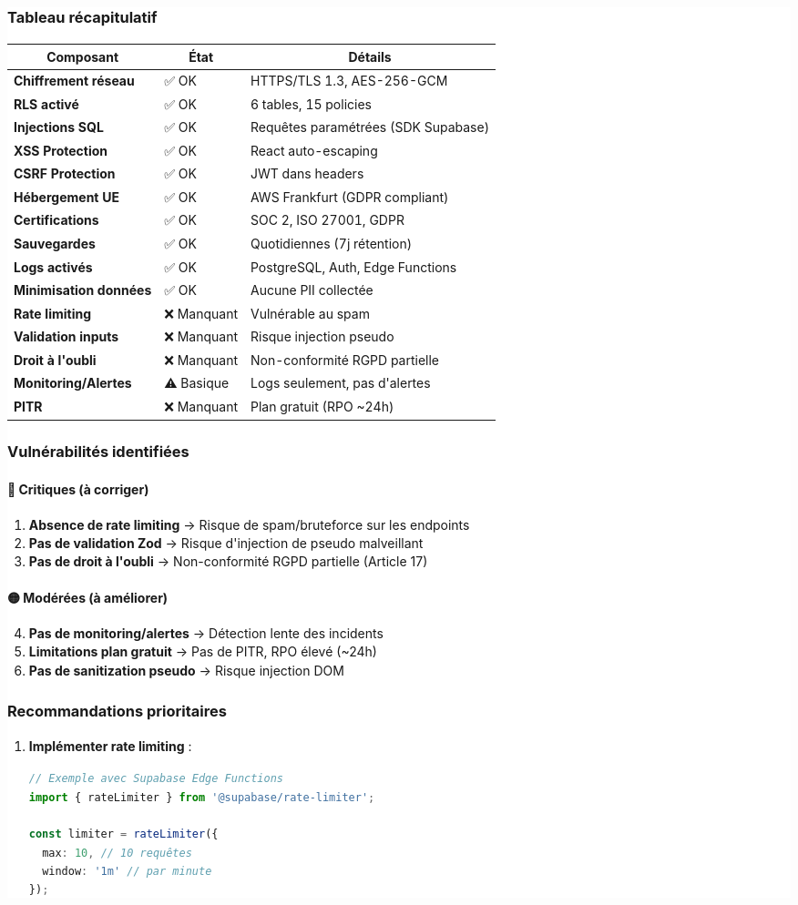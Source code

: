 ### Tableau récapitulatif

| Composant | État | Détails |
|-----------|------|---------|
| **Chiffrement réseau** | ✅ OK | HTTPS/TLS 1.3, AES-256-GCM |
| **RLS activé** | ✅ OK | 6 tables, 15 policies |
| **Injections SQL** | ✅ OK | Requêtes paramétrées (SDK Supabase) |
| **XSS Protection** | ✅ OK | React auto-escaping |
| **CSRF Protection** | ✅ OK | JWT dans headers |
| **Hébergement UE** | ✅ OK | AWS Frankfurt (GDPR compliant) |
| **Certifications** | ✅ OK | SOC 2, ISO 27001, GDPR |
| **Sauvegardes** | ✅ OK | Quotidiennes (7j rétention) |
| **Logs activés** | ✅ OK | PostgreSQL, Auth, Edge Functions |
| **Minimisation données** | ✅ OK | Aucune PII collectée |
| **Rate limiting** | ❌ Manquant | Vulnérable au spam |
| **Validation inputs** | ❌ Manquant | Risque injection pseudo |
| **Droit à l'oubli** | ❌ Manquant | Non-conformité RGPD partielle |
| **Monitoring/Alertes** | ⚠️ Basique | Logs seulement, pas d'alertes |
| **PITR** | ❌ Manquant | Plan gratuit (RPO ~24h) |

### Vulnérabilités identifiées

#### 🔴 Critiques (à corriger)
1. **Absence de rate limiting** → Risque de spam/bruteforce sur les endpoints
2. **Pas de validation Zod** → Risque d'injection de pseudo malveillant
3. **Pas de droit à l'oubli** → Non-conformité RGPD partielle (Article 17)

#### 🟡 Modérées (à améliorer)
4. **Pas de monitoring/alertes** → Détection lente des incidents
5. **Limitations plan gratuit** → Pas de PITR, RPO élevé (~24h)
6. **Pas de sanitization pseudo** → Risque injection DOM

### Recommandations prioritaires

1. **Implémenter rate limiting** :
   ```typescript
   // Exemple avec Supabase Edge Functions
   import { rateLimiter } from '@supabase/rate-limiter';
   
   const limiter = rateLimiter({
     max: 10, // 10 requêtes
     window: '1m' // par minute
   });
   ```
